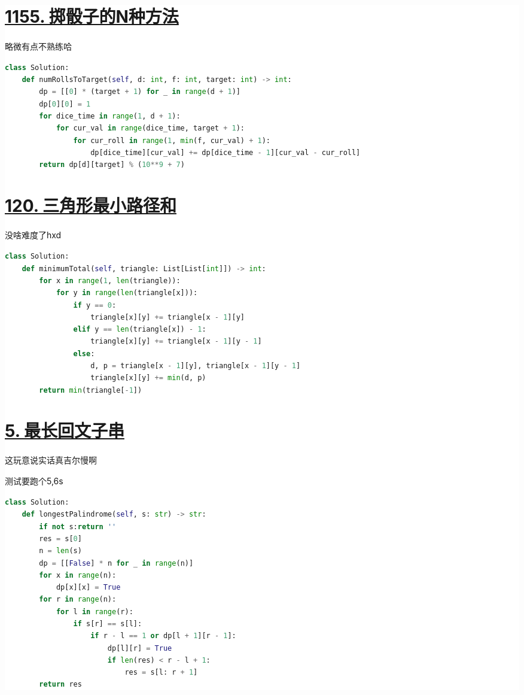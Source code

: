 ```python
```

# [1155. 掷骰子的N种方法](https://leetcode-cn.com/problems/number-of-dice-rolls-with-target-sum/)

略微有点不熟练哈

```python
class Solution:
    def numRollsToTarget(self, d: int, f: int, target: int) -> int:
        dp = [[0] * (target + 1) for _ in range(d + 1)]
        dp[0][0] = 1
        for dice_time in range(1, d + 1):
            for cur_val in range(dice_time, target + 1):
                for cur_roll in range(1, min(f, cur_val) + 1):
                    dp[dice_time][cur_val] += dp[dice_time - 1][cur_val - cur_roll]
        return dp[d][target] % (10**9 + 7)
```

# [120. 三角形最小路径和](https://leetcode-cn.com/problems/triangle/)

没啥难度了hxd

```python
class Solution:
    def minimumTotal(self, triangle: List[List[int]]) -> int:
        for x in range(1, len(triangle)):
            for y in range(len(triangle[x])):
                if y == 0:
                    triangle[x][y] += triangle[x - 1][y]
                elif y == len(triangle[x]) - 1:
                    triangle[x][y] += triangle[x - 1][y - 1]
                else:
                    d, p = triangle[x - 1][y], triangle[x - 1][y - 1]
                    triangle[x][y] += min(d, p)
        return min(triangle[-1])
```

# [5. 最长回文子串](https://leetcode-cn.com/problems/longest-palindromic-substring/)

这玩意说实话真吉尔慢啊

测试要跑个5,6s

```python
class Solution:
    def longestPalindrome(self, s: str) -> str:
        if not s:return ''
        res = s[0]
        n = len(s)
        dp = [[False] * n for _ in range(n)]
        for x in range(n):
            dp[x][x] = True
        for r in range(n):
            for l in range(r):
                if s[r] == s[l]:
                    if r - l == 1 or dp[l + 1][r - 1]:
                        dp[l][r] = True
                        if len(res) < r - l + 1:
                            res = s[l: r + 1]
        return res
```